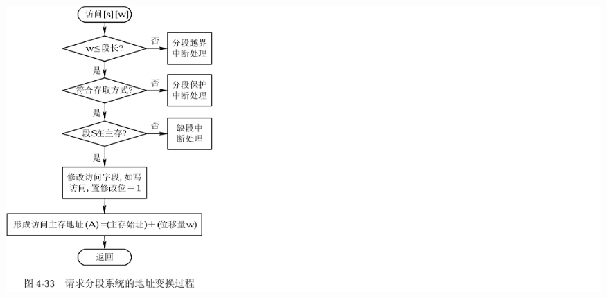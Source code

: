    <img src="assets/image-20240517115824467.png" alt="image-20240517115824467" style="zoom:40%;" />
